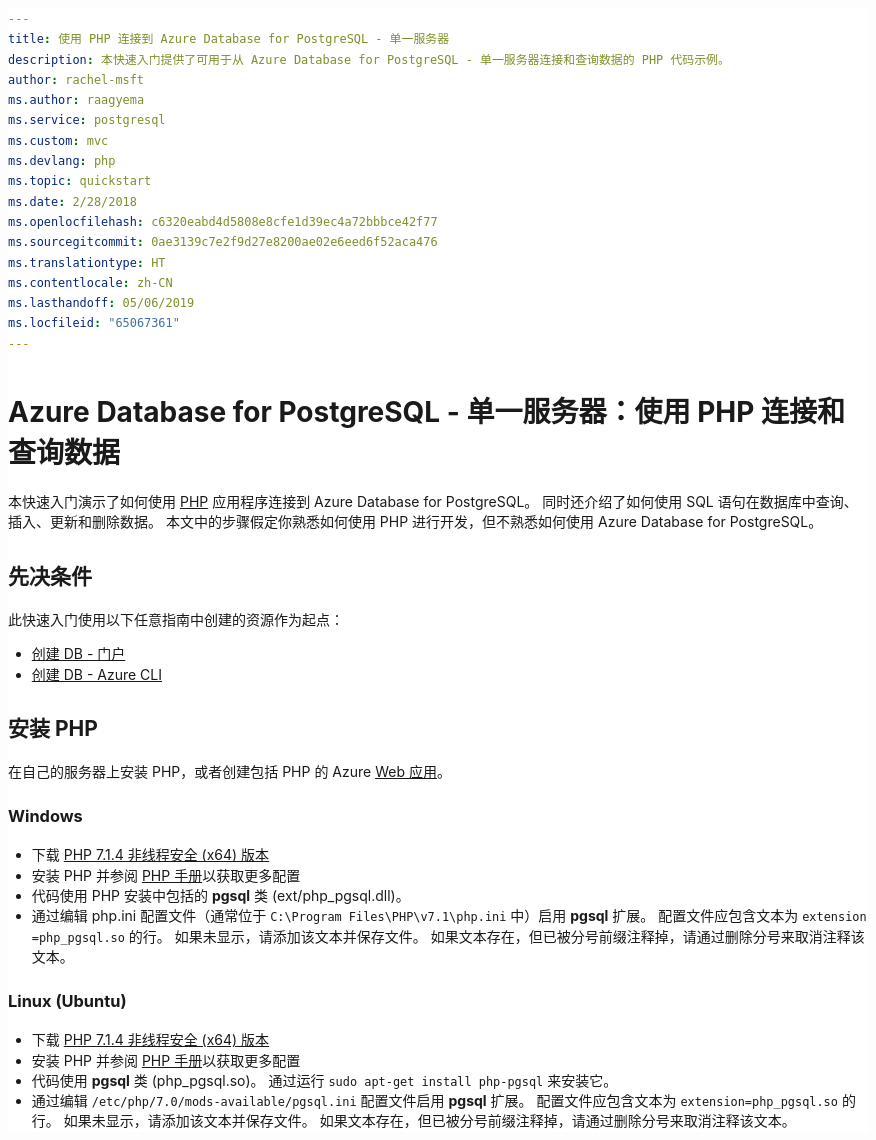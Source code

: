 ```yaml
---
title: 使用 PHP 连接到 Azure Database for PostgreSQL - 单一服务器
description: 本快速入门提供了可用于从 Azure Database for PostgreSQL - 单一服务器连接和查询数据的 PHP 代码示例。
author: rachel-msft
ms.author: raagyema
ms.service: postgresql
ms.custom: mvc
ms.devlang: php
ms.topic: quickstart
ms.date: 2/28/2018
ms.openlocfilehash: c6320eabd4d5808e8cfe1d39ec4a72bbbce42f77
ms.sourcegitcommit: 0ae3139c7e2f9d27e8200ae02e6eed6f52aca476
ms.translationtype: HT
ms.contentlocale: zh-CN
ms.lasthandoff: 05/06/2019
ms.locfileid: "65067361"
---
```

# <a name="azure-database-for-postgresql---single-server-use-php-to-connect-and-query-data"></a>Azure Database for PostgreSQL - 单一服务器：使用 PHP 连接和查询数据
本快速入门演示了如何使用 [PHP](https://secure.php.net/manual/intro-whatis.php) 应用程序连接到 Azure Database for PostgreSQL。 同时还介绍了如何使用 SQL 语句在数据库中查询、插入、更新和删除数据。 本文中的步骤假定你熟悉如何使用 PHP 进行开发，但不熟悉如何使用 Azure Database for PostgreSQL。

## <a name="prerequisites"></a>先决条件
此快速入门使用以下任意指南中创建的资源作为起点：
- [创建 DB - 门户](quickstart-create-server-database-portal.md)
- [创建 DB - Azure CLI](quickstart-create-server-database-azure-cli.md)

## <a name="install-php"></a>安装 PHP
在自己的服务器上安装 PHP，或者创建包括 PHP 的 Azure [Web 应用](../app-service/overview.md)。

### <a name="windows"></a>Windows
- 下载 [PHP 7.1.4 非线程安全 (x64) 版本](https://windows.php.net/download#php-7.1)
- 安装 PHP 并参阅 [PHP 手册](https://secure.php.net/manual/install.windows.php)以获取更多配置
- 代码使用 PHP 安装中包括的 **pgsql** 类 (ext/php_pgsql.dll)。 
- 通过编辑 php.ini 配置文件（通常位于 `C:\Program Files\PHP\v7.1\php.ini` 中）启用 **pgsql** 扩展。 配置文件应包含文本为 `extension=php_pgsql.so` 的行。 如果未显示，请添加该文本并保存文件。 如果文本存在，但已被分号前缀注释掉，请通过删除分号来取消注释该文本。

### <a name="linux-ubuntu"></a>Linux (Ubuntu)
- 下载 [PHP 7.1.4 非线程安全 (x64) 版本](https://secure.php.net/downloads.php) 
- 安装 PHP 并参阅 [PHP 手册](https://secure.php.net/manual/install.unix.php)以获取更多配置
- 代码使用 **pgsql** 类 (php_pgsql.so)。 通过运行 `sudo apt-get install php-pgsql` 来安装它。
- 通过编辑 `/etc/php/7.0/mods-available/pgsql.ini` 配置文件启用 **pgsql** 扩展。 配置文件应包含文本为 `extension=php_pgsql.so` 的行。 如果未显示，请添加该文本并保存文件。 如果文本存在，但已被分号前缀注释掉，请通过删除分号来取消注释该文本。
